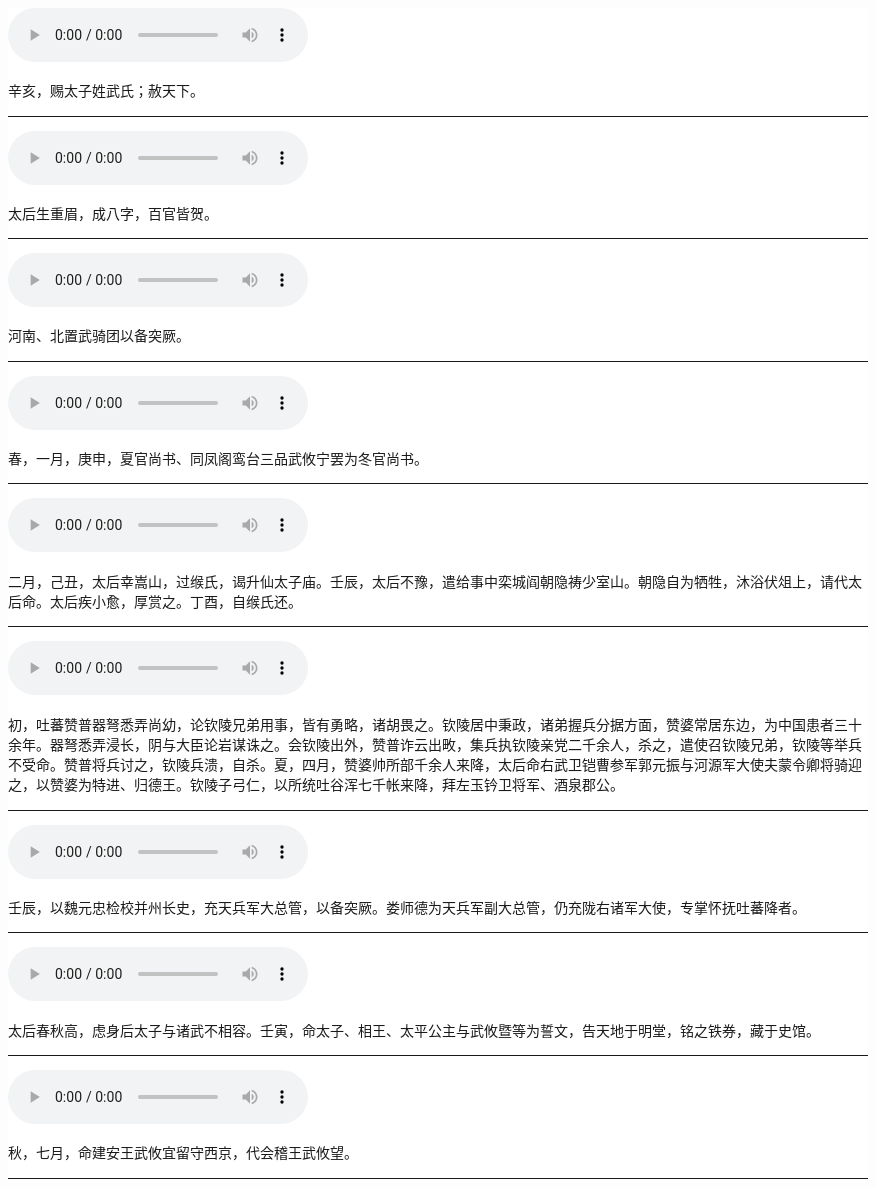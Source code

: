 ![](assets/audios/206/96.mp3)

辛亥，赐太子姓武氏；赦天下。

---

![](assets/audios/206/97.mp3)

太后生重眉，成八字，百官皆贺。

---

![](assets/audios/206/98.mp3)

河南、北置武骑团以备突厥。

---

![](assets/audios/206/99.mp3)

春，一月，庚申，夏官尚书、同凤阁鸾台三品武攸宁罢为冬官尚书。

---

![](assets/audios/206/100.mp3)

二月，己丑，太后幸嵩山，过缑氏，谒升仙太子庙。壬辰，太后不豫，遣给事中栾城阎朝隐祷少室山。朝隐自为牺牲，沐浴伏俎上，请代太后命。太后疾小愈，厚赏之。丁酉，自缑氏还。

---

![](assets/audios/206/101.mp3)

初，吐蕃赞普器弩悉弄尚幼，论钦陵兄弟用事，皆有勇略，诸胡畏之。钦陵居中秉政，诸弟握兵分据方面，赞婆常居东边，为中国患者三十余年。器弩悉弄浸长，阴与大臣论岩谋诛之。会钦陵出外，赞普诈云出畋，集兵执钦陵亲党二千余人，杀之，遣使召钦陵兄弟，钦陵等举兵不受命。赞普将兵讨之，钦陵兵溃，自杀。夏，四月，赞婆帅所部千余人来降，太后命右武卫铠曹参军郭元振与河源军大使夫蒙令卿将骑迎之，以赞婆为特进、归德王。钦陵子弓仁，以所统吐谷浑七千帐来降，拜左玉钤卫将军、酒泉郡公。

---

![](assets/audios/206/102.mp3)

壬辰，以魏元忠检校并州长史，充天兵军大总管，以备突厥。娄师德为天兵军副大总管，仍充陇右诸军大使，专掌怀抚吐蕃降者。

---

![](assets/audios/206/103.mp3)

太后春秋高，虑身后太子与诸武不相容。壬寅，命太子、相王、太平公主与武攸暨等为誓文，告天地于明堂，铭之铁券，藏于史馆。

---

![](assets/audios/206/104.mp3)

秋，七月，命建安王武攸宜留守西京，代会稽王武攸望。

---

